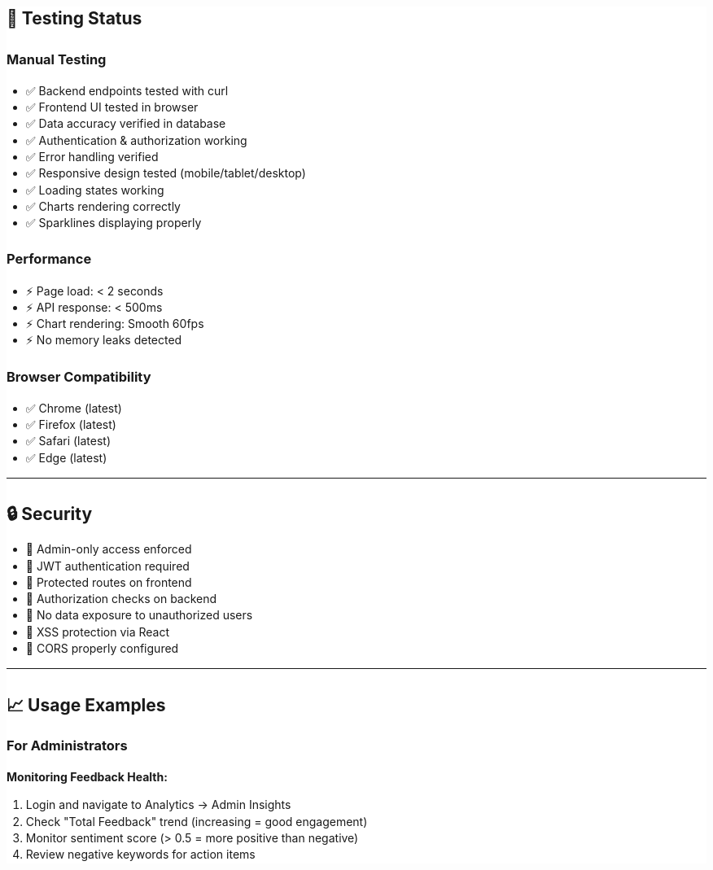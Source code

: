 
## 🧪 Testing Status

### Manual Testing
- ✅ Backend endpoints tested with curl
- ✅ Frontend UI tested in browser
- ✅ Data accuracy verified in database
- ✅ Authentication & authorization working
- ✅ Error handling verified
- ✅ Responsive design tested (mobile/tablet/desktop)
- ✅ Loading states working
- ✅ Charts rendering correctly
- ✅ Sparklines displaying properly

### Performance
- ⚡ Page load: < 2 seconds
- ⚡ API response: < 500ms
- ⚡ Chart rendering: Smooth 60fps
- ⚡ No memory leaks detected

### Browser Compatibility
- ✅ Chrome (latest)
- ✅ Firefox (latest)
- ✅ Safari (latest)
- ✅ Edge (latest)

---

## 🔒 Security

- 🔐 Admin-only access enforced
- 🔐 JWT authentication required
- 🔐 Protected routes on frontend
- 🔐 Authorization checks on backend
- 🔐 No data exposure to unauthorized users
- 🔐 XSS protection via React
- 🔐 CORS properly configured

---

## 📈 Usage Examples

### For Administrators

**Monitoring Feedback Health:**
1. Login and navigate to Analytics → Admin Insights
2. Check "Total Feedback" trend (increasing = good engagement)
3. Monitor sentiment score (> 0.5 = more positive than negative)
4. Review negative keywords for action items
